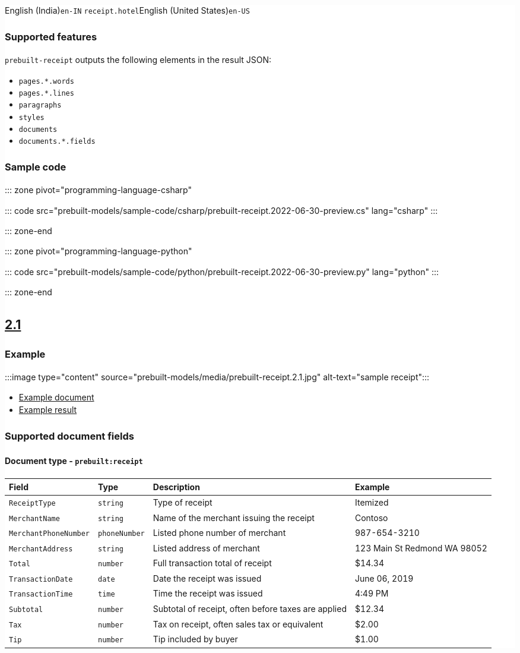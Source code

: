 <tr><td>English (India)</td><td><code>en-IN</code></td></tr>
<tr><td rowspan=1><code>receipt.hotel</code></td><td>English (United States)</td><td><code>en-US</code></td></tr>
    </tbody >
</table >

### Supported features

`prebuilt-receipt` outputs the following elements in the result JSON:
* `pages.*.words`
* `pages.*.lines`
* `paragraphs`
* `styles`
* `documents`
* `documents.*.fields`


### Sample code

::: zone pivot="programming-language-csharp"

::: code src="prebuilt-models/sample-code/csharp/prebuilt-receipt.2022-06-30-preview.cs" lang="csharp" :::

::: zone-end

::: zone pivot="programming-language-python"

::: code src="prebuilt-models/sample-code/python/prebuilt-receipt.2022-06-30-preview.py" lang="python" :::

::: zone-end



## [2.1](#tab/2.1)

### Example

:::image type="content" source="prebuilt-models/media/prebuilt-receipt.2.1.jpg" alt-text="sample receipt":::
- [Example document](https://formrecognizer.appliedai.azure.com/documents/samples/prebuilt/receipt.png)
- [Example result](prebuilt-models/samples/prebuilt-receipt.2.1.result.json)

### Supported document fields

#### Document type - `prebuilt:receipt`
| Field | Type | Description | Example |
|:------|:-----|:------------|:--------|
|`ReceiptType`|`string`|Type of receipt|Itemized|
|`MerchantName`|`string`|Name of the merchant issuing the receipt|Contoso|
|`MerchantPhoneNumber`|`phoneNumber`|Listed phone number of merchant|987-654-3210|
|`MerchantAddress`|`string`|Listed address of merchant|123 Main St Redmond WA 98052|
|`Total`|`number`|Full transaction total of receipt|$14.34|
|`TransactionDate`|`date`|Date the receipt was issued|June 06, 2019|
|`TransactionTime`|`time`|Time the receipt was issued|4:49 PM|
|`Subtotal`|`number`|Subtotal of receipt, often before taxes are applied|$12.34|
|`Tax`|`number`|Tax on receipt, often sales tax or equivalent|$2.00|
|`Tip`|`number`|Tip included by buyer|$1.00|